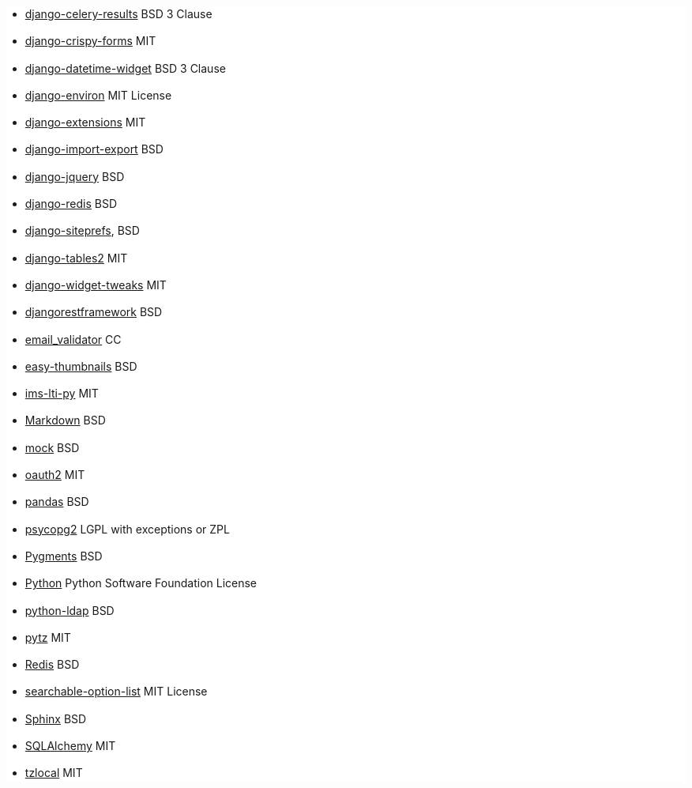 - [django-celery-results](https://github.com/celery/django-celery-results) 
  BSD 3 Clause

- [django-crispy-forms](https://pypi.python.org/pypi/django-crispy-forms/1.7.0) 
  MIT
  
- [django-datetime-widget](https://github.com/asaglimbeni/django-datetime-widget) 
  BSD 3 Clause

- [django-environ](https://pypi.python.org/pypi/django-environ) MIT License

- [django-extensions](https://github.com/django-extensions/django-extensions)
  MIT

- [django-import-export](https://github.com/django-import-export/django-import-export) BSD

- [django-jquery](https://pypi.python.org/pypi/django-jquery/3.1.0) BSD

- [django-redis](https://github.com/niwinz/django-redis) BSD

- [django-siteprefs](https://github.com/idlesign/django-siteprefs), BSD

- [django-tables2](https://github.com/jieter/django-tables2) MIT

- [django-widget-tweaks](https://github.com/jazzband/django-widget-tweaks) MIT

- [djangorestframework](https://pypi.python.org/pypi/djangorestframework/3.7.7) 
  BSD

- [email_validator](https://github.com/JoshData/python-email-validator) CC

- [easy-thumbnails](https://pypi.python.org/pypi/easy-thumbnails) BSD

- [ims-lti-py](https://github.com/tophatmonocle/ims_lti_py) MIT

- [Markdown](https://pypi.python.org/pypi/Markdown) BSD

- [mock](https://pypi.python.org/pypi/mock) BSD

- [oauth2](https://github.com/joestump/python-oauth2) MIT

- [pandas](https://pandas.pydata.org/) BSD

- [psycopg2](https://pypi.python.org/pypi/psycopg2) LGPL with exceptions or ZPL

- [Pygments](https://pypi.python.org/pypi/Pygments) BSD

- [Python](https://python.org) Python Software Foundation License

- [python-ldap](https://bitbucket.org/psagers/django-auth-ldap/) BSD

- [pytz](https://pypi.python.org/pypi/pytz) MIT

- [Redis](https://redis.io) BSD

- [searchable-option-list](https://github.com/pbauerochse/searchable-option-list) 
  MIT License

- [Sphinx](https://pypi.python.org/pypi/Sphinx) BSD

- [SQLAlchemy](https://pypi.python.org/pypi/SQLAlchemy/1.2.0) MIT

- [tzlocal](https://pypi.python.org/pypi/tzlocal) MIT


